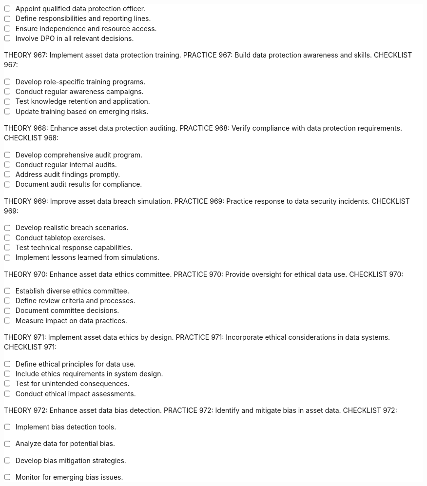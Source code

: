 - [ ] Appoint qualified data protection officer.
- [ ] Define responsibilities and reporting lines.
- [ ] Ensure independence and resource access.
- [ ] Involve DPO in all relevant decisions.

THEORY 967: Implement asset data protection training.
PRACTICE 967: Build data protection awareness and skills.
CHECKLIST 967:

- [ ] Develop role-specific training programs.
- [ ] Conduct regular awareness campaigns.
- [ ] Test knowledge retention and application.
- [ ] Update training based on emerging risks.

THEORY 968: Enhance asset data protection auditing.
PRACTICE 968: Verify compliance with data protection requirements.
CHECKLIST 968:

- [ ] Develop comprehensive audit program.
- [ ] Conduct regular internal audits.
- [ ] Address audit findings promptly.
- [ ] Document audit results for compliance.

THEORY 969: Improve asset data breach simulation.
PRACTICE 969: Practice response to data security incidents.
CHECKLIST 969:

- [ ] Develop realistic breach scenarios.
- [ ] Conduct tabletop exercises.
- [ ] Test technical response capabilities.
- [ ] Implement lessons learned from simulations.

THEORY 970: Enhance asset data ethics committee.
PRACTICE 970: Provide oversight for ethical data use.
CHECKLIST 970:

- [ ] Establish diverse ethics committee.
- [ ] Define review criteria and processes.
- [ ] Document committee decisions.
- [ ] Measure impact on data practices.

THEORY 971: Implement asset data ethics by design.
PRACTICE 971: Incorporate ethical considerations in data systems.
CHECKLIST 971:

- [ ] Define ethical principles for data use.
- [ ] Include ethics requirements in system design.
- [ ] Test for unintended consequences.
- [ ] Conduct ethical impact assessments.

THEORY 972: Enhance asset data bias detection.
PRACTICE 972: Identify and mitigate bias in asset data.
CHECKLIST 972:

- [ ] Implement bias detection tools.
- [ ] Analyze data for potential bias.
- [ ] Develop bias mitigation strategies.
- [ ] Monitor for emerging bias issues.


[^1]: https://hexagon.com/products/enterprise-asset-management
[^2]: https://group.vattenfall.com/en-gb/SysSiteAssets/corporate/investors/annual-reports/2021/vattenfall-annual-and-sustainability-report2021.pdf
[^3]: https://www.directives.doe.gov/directives-documents/5100-series/5100.4-BOrder/@@images/file
[^4]: https://www.sec.gov/Archives/edgar/data/18808/000001880809000012/fm10q1q09.pdf
[^5]: https://www.energy.gov/sites/default/files/2021-06/doe-fy2022-budget-volume-1-v2.pdf
[^6]: https://budgetcounsel.com/wp-content/uploads/2017/11/the-budget-of-the-united-states-government-fiscal-year-1968.pdf
[^7]: https://public.mymanatee.org/rfp_post/controller;jsessionid=55333FBF0FA23859DFF420A8F0FD00B4?d-443272-e=4\&view=home\&d-443272-s=5\&6578706f7274=1\&list=all\&d-443272-p=19\&d-443272-o=1%2F1000
[^8]: https://www.bhel.com/sites/default/files/5_Additional-information.pdf
[^9]: https://www.dcrb.com/media/yhweihmj/de_basic_manual_12-1-20.pdf
[^10]: https://www.pcrb.com/media/awgh5gfq/pa_basic_manual_12-9-02.pdf